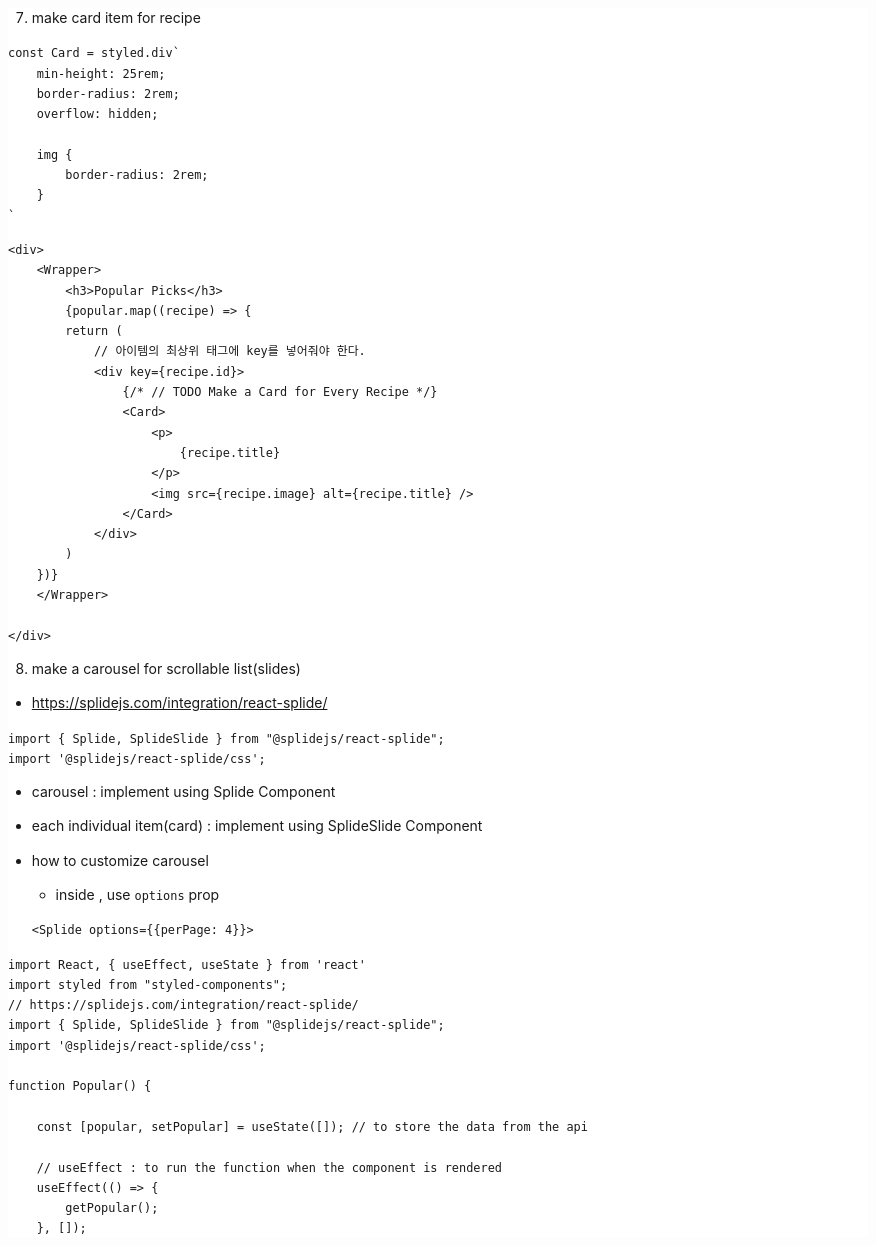 7. make card item for recipe
```
const Card = styled.div`
    min-height: 25rem;
    border-radius: 2rem;
    overflow: hidden;

    img {
        border-radius: 2rem;
    }
`
```

```
<div>
    <Wrapper>
        <h3>Popular Picks</h3>
        {popular.map((recipe) => {
        return (
            // 아이템의 최상위 태그에 key를 넣어줘야 한다.
            <div key={recipe.id}>
                {/* // TODO Make a Card for Every Recipe */}
                <Card>
                    <p>
                        {recipe.title}
                    </p>
                    <img src={recipe.image} alt={recipe.title} />
                </Card>
            </div>
        )
    })}
    </Wrapper>
    
</div>
```

8. make a carousel for scrollable list(slides)
* https://splidejs.com/integration/react-splide/
```
import { Splide, SplideSlide } from "@splidejs/react-splide";
import '@splidejs/react-splide/css';
```

* carousel : implement using Splide Component
* each individual item(card) : implement using SplideSlide Component

* how to customize carousel
    * inside <Splide>, use `options` prop
    ```
    <Splide options={{perPage: 4}}>
    ```

```
import React, { useEffect, useState } from 'react'
import styled from "styled-components";
// https://splidejs.com/integration/react-splide/
import { Splide, SplideSlide } from "@splidejs/react-splide";
import '@splidejs/react-splide/css';

function Popular() {
    
    const [popular, setPopular] = useState([]); // to store the data from the api

    // useEffect : to run the function when the component is rendered
    useEffect(() => {
        getPopular();
    }, []);
```